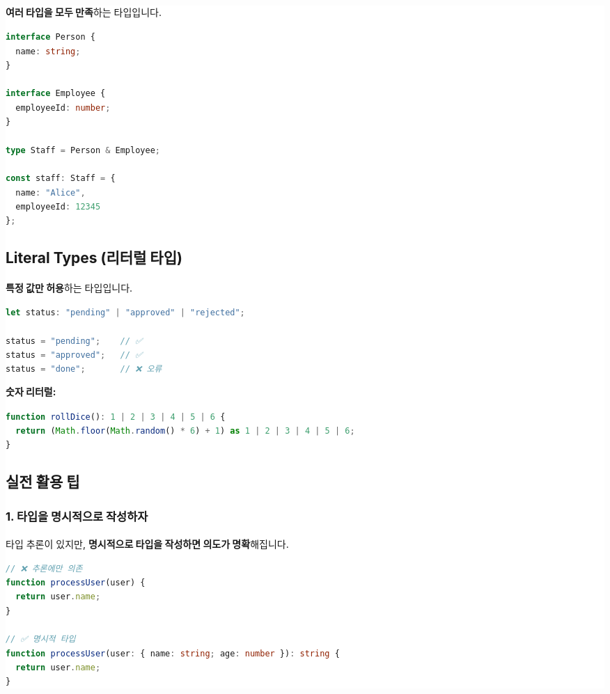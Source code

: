 **여러 타입을 모두 만족**하는 타입입니다.

```typescript
interface Person {
  name: string;
}

interface Employee {
  employeeId: number;
}

type Staff = Person & Employee;

const staff: Staff = {
  name: "Alice",
  employeeId: 12345
};
```

## Literal Types (리터럴 타입)

**특정 값만 허용**하는 타입입니다.

```typescript
let status: "pending" | "approved" | "rejected";

status = "pending";    // ✅
status = "approved";   // ✅
status = "done";       // ❌ 오류
```

**숫자 리터럴:**

```typescript
function rollDice(): 1 | 2 | 3 | 4 | 5 | 6 {
  return (Math.floor(Math.random() * 6) + 1) as 1 | 2 | 3 | 4 | 5 | 6;
}
```

## 실전 활용 팁

### 1. 타입을 명시적으로 작성하자

타입 추론이 있지만, **명시적으로 타입을 작성하면 의도가 명확**해집니다.

```typescript
// ❌ 추론에만 의존
function processUser(user) {
  return user.name;
}

// ✅ 명시적 타입
function processUser(user: { name: string; age: number }): string {
  return user.name;
}
```
